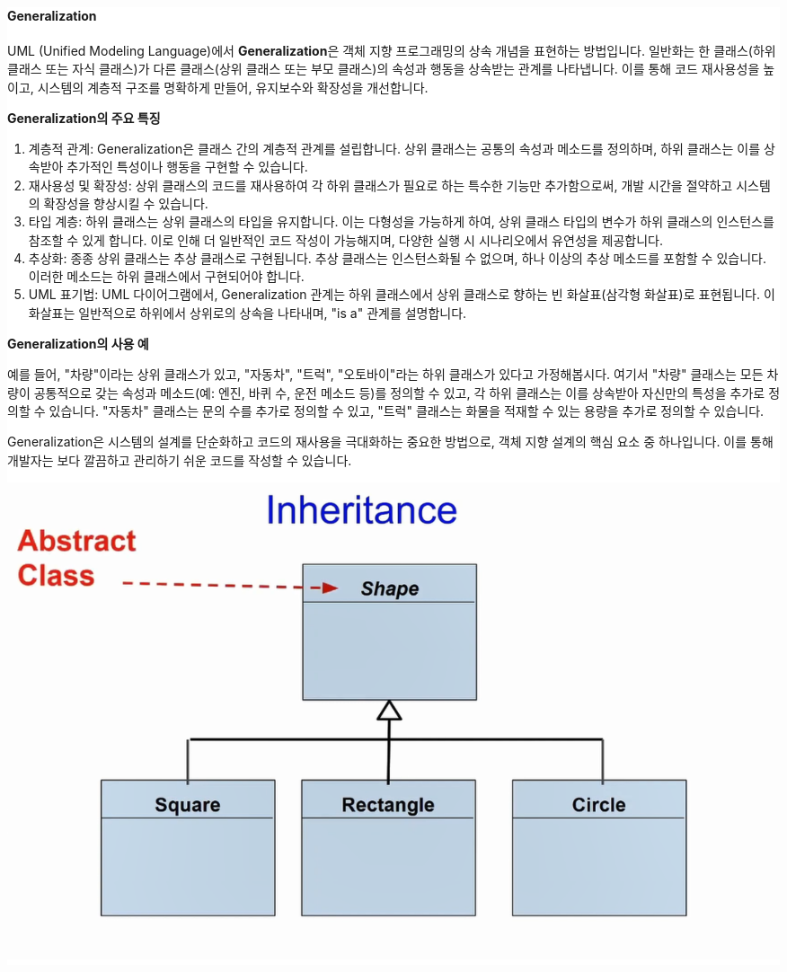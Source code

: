 #### Generalization

UML (Unified Modeling Language)에서 **Generalization**은 객체 지향 프로그래밍의 상속 개념을 표현하는 방법입니다. 일반화는 한 클래스(하위 클래스 또는 자식 클래스)가 다른 클래스(상위 클래스 또는 부모 클래스)의 속성과 행동을 상속받는 관계를 나타냅니다. 이를 통해 코드 재사용성을 높이고, 시스템의 계층적 구조를 명확하게 만들어, 유지보수와 확장성을 개선합니다.

**Generalization의 주요 특징**

1.  계층적 관계: Generalization은 클래스 간의 계층적 관계를 설립합니다. 상위 클래스는 공통의 속성과 메소드를 정의하며, 하위 클래스는 이를 상속받아 추가적인 특성이나 행동을 구현할 수 있습니다.
2.  재사용성 및 확장성: 상위 클래스의 코드를 재사용하여 각 하위 클래스가 필요로 하는 특수한 기능만 추가함으로써, 개발 시간을 절약하고 시스템의 확장성을 향상시킬 수 있습니다.
3.  타입 계층: 하위 클래스는 상위 클래스의 타입을 유지합니다. 이는 다형성을 가능하게 하여, 상위 클래스 타입의 변수가 하위 클래스의 인스턴스를 참조할 수 있게 합니다. 이로 인해 더 일반적인 코드 작성이 가능해지며, 다양한 실행 시 시나리오에서 유연성을 제공합니다.
4.  추상화: 종종 상위 클래스는 추상 클래스로 구현됩니다. 추상 클래스는 인스턴스화될 수 없으며, 하나 이상의 추상 메소드를 포함할 수 있습니다. 이러한 메소드는 하위 클래스에서 구현되어야 합니다.
5.  UML 표기법: UML 다이어그램에서, Generalization 관계는 하위 클래스에서 상위 클래스로 향하는 빈 화살표(삼각형 화살표)로 표현됩니다. 이 화살표는 일반적으로 하위에서 상위로의 상속을 나타내며, "is a" 관계를 설명합니다.

**Generalization의 사용 예**

예를 들어, "차량"이라는 상위 클래스가 있고, "자동차", "트럭", "오토바이"라는 하위 클래스가 있다고 가정해봅시다. 여기서 "차량" 클래스는 모든 차량이 공통적으로 갖는 속성과 메소드(예: 엔진, 바퀴 수, 운전 메소드 등)를 정의할 수 있고, 각 하위 클래스는 이를 상속받아 자신만의 특성을 추가로 정의할 수 있습니다. "자동차" 클래스는 문의 수를 추가로 정의할 수 있고, "트럭" 클래스는 화물을 적재할 수 있는 용량을 추가로 정의할 수 있습니다.

Generalization은 시스템의 설계를 단순화하고 코드의 재사용을 극대화하는 중요한 방법으로, 객체 지향 설계의 핵심 요소 중 하나입니다. 이를 통해 개발자는 보다 깔끔하고 관리하기 쉬운 코드를 작성할 수 있습니다.

![ex_screenshot](./resource/uml/generalization.png)
